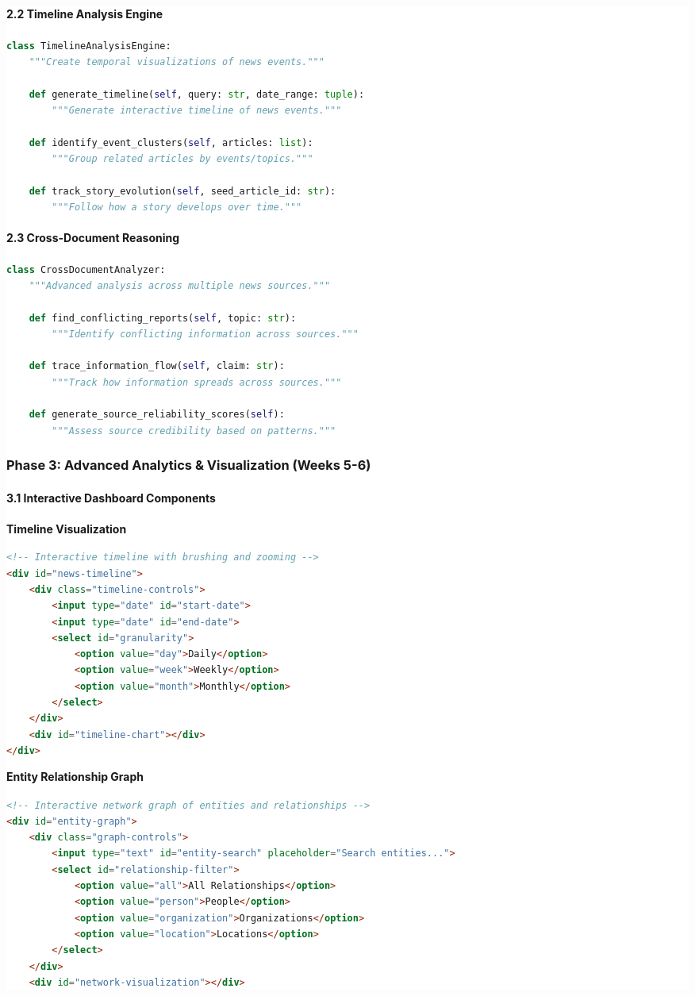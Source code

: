 #### 2.2 Timeline Analysis Engine
```python
class TimelineAnalysisEngine:
    """Create temporal visualizations of news events."""
    
    def generate_timeline(self, query: str, date_range: tuple):
        """Generate interactive timeline of news events."""
        
    def identify_event_clusters(self, articles: list):
        """Group related articles by events/topics."""
        
    def track_story_evolution(self, seed_article_id: str):
        """Follow how a story develops over time."""
```

#### 2.3 Cross-Document Reasoning
```python
class CrossDocumentAnalyzer:
    """Advanced analysis across multiple news sources."""
    
    def find_conflicting_reports(self, topic: str):
        """Identify conflicting information across sources."""
        
    def trace_information_flow(self, claim: str):
        """Track how information spreads across sources."""
        
    def generate_source_reliability_scores(self):
        """Assess source credibility based on patterns."""
```

### Phase 3: Advanced Analytics & Visualization (Weeks 5-6)

#### 3.1 Interactive Dashboard Components

**Timeline Visualization**
```html
<!-- Interactive timeline with brushing and zooming -->
<div id="news-timeline">
    <div class="timeline-controls">
        <input type="date" id="start-date">
        <input type="date" id="end-date">
        <select id="granularity">
            <option value="day">Daily</option>
            <option value="week">Weekly</option>
            <option value="month">Monthly</option>
        </select>
    </div>
    <div id="timeline-chart"></div>
</div>
```

**Entity Relationship Graph**
```html
<!-- Interactive network graph of entities and relationships -->
<div id="entity-graph">
    <div class="graph-controls">
        <input type="text" id="entity-search" placeholder="Search entities...">
        <select id="relationship-filter">
            <option value="all">All Relationships</option>
            <option value="person">People</option>
            <option value="organization">Organizations</option>
            <option value="location">Locations</option>
        </select>
    </div>
    <div id="network-visualization"></div>
```